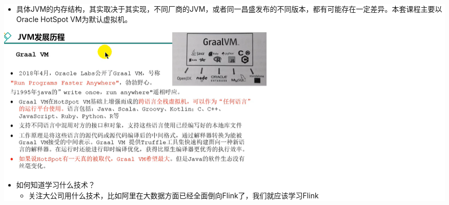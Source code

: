 * 具体JVM的内存结构，其实取决于其实现，不同厂商的JVM，或者同一昌盛发布的不同版本，都有可能存在一定差异。本套课程主要以Oracle HotSpot VM为默认虚拟机。

<img src="images/42.png" alt="img" style="zoom:50%;" />

* 如何知道学习什么技术？
  * 关注大公司用什么技术，比如阿里在大数据方面已经全面倒向Flink了，我们就应该学习Flink